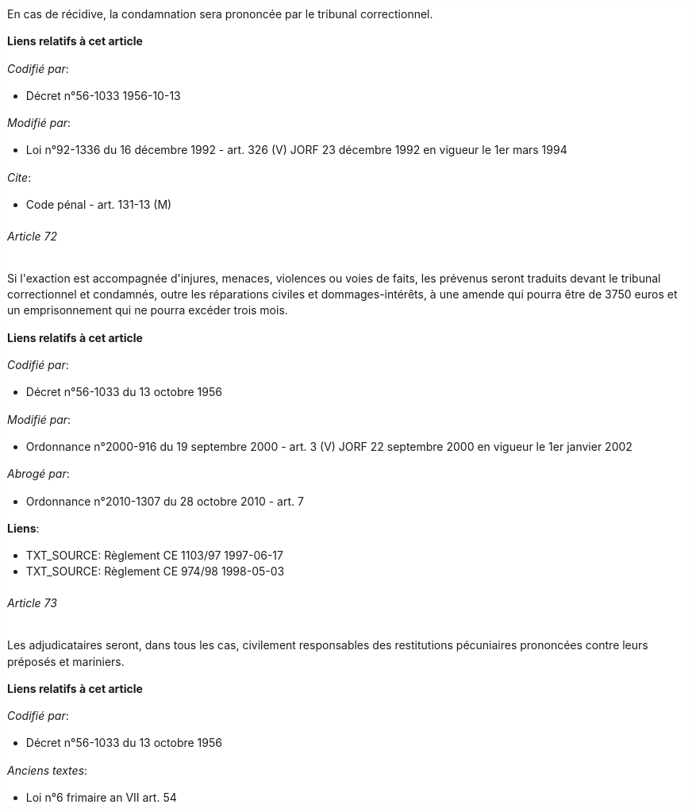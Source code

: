 En cas de récidive, la condamnation sera prononcée par le tribunal correctionnel.

**Liens relatifs à cet article**

_Codifié par_:

  - Décret n°56-1033 1956-10-13

_Modifié par_:

  - Loi n°92-1336 du 16 décembre 1992 - art. 326 (V) JORF 23 décembre 1992 en vigueur le 1er mars 1994

_Cite_:

  - Code pénal - art. 131-13 (M)


###### Article 72

Si l'exaction est accompagnée d'injures, menaces, violences ou voies de faits, les prévenus seront traduits devant le
tribunal correctionnel et condamnés, outre les réparations civiles et dommages-intérêts, à une amende qui pourra être de 3750
euros et un emprisonnement qui ne pourra excéder trois mois.

**Liens relatifs à cet article**

_Codifié par_:

  - Décret n°56-1033 du 13 octobre 1956

_Modifié par_:

  - Ordonnance n°2000-916 du 19 septembre 2000 - art. 3 (V) JORF 22 septembre 2000 en vigueur le 1er janvier 2002

_Abrogé par_:

  - Ordonnance n°2010-1307 du 28 octobre 2010 - art. 7

**Liens**:

  - TXT_SOURCE: Règlement CE 1103/97 1997-06-17
  - TXT_SOURCE: Règlement CE 974/98 1998-05-03


###### Article 73

Les adjudicataires seront, dans tous les cas, civilement responsables des restitutions pécuniaires prononcées contre leurs
préposés et mariniers.

**Liens relatifs à cet article**

_Codifié par_:

  - Décret n°56-1033 du 13 octobre 1956

_Anciens textes_:

  - Loi n°6 frimaire an VII art. 54
